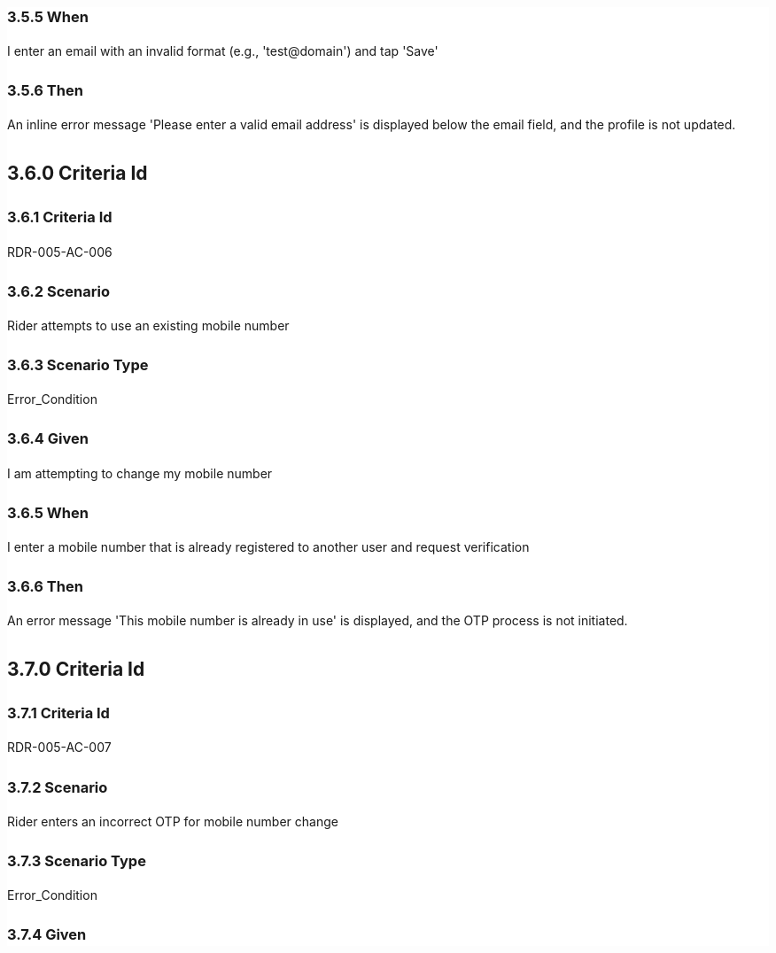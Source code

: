 ### 3.5.5 When

I enter an email with an invalid format (e.g., 'test@domain') and tap 'Save'

### 3.5.6 Then

An inline error message 'Please enter a valid email address' is displayed below the email field, and the profile is not updated.

## 3.6.0 Criteria Id

### 3.6.1 Criteria Id

RDR-005-AC-006

### 3.6.2 Scenario

Rider attempts to use an existing mobile number

### 3.6.3 Scenario Type

Error_Condition

### 3.6.4 Given

I am attempting to change my mobile number

### 3.6.5 When

I enter a mobile number that is already registered to another user and request verification

### 3.6.6 Then

An error message 'This mobile number is already in use' is displayed, and the OTP process is not initiated.

## 3.7.0 Criteria Id

### 3.7.1 Criteria Id

RDR-005-AC-007

### 3.7.2 Scenario

Rider enters an incorrect OTP for mobile number change

### 3.7.3 Scenario Type

Error_Condition

### 3.7.4 Given
